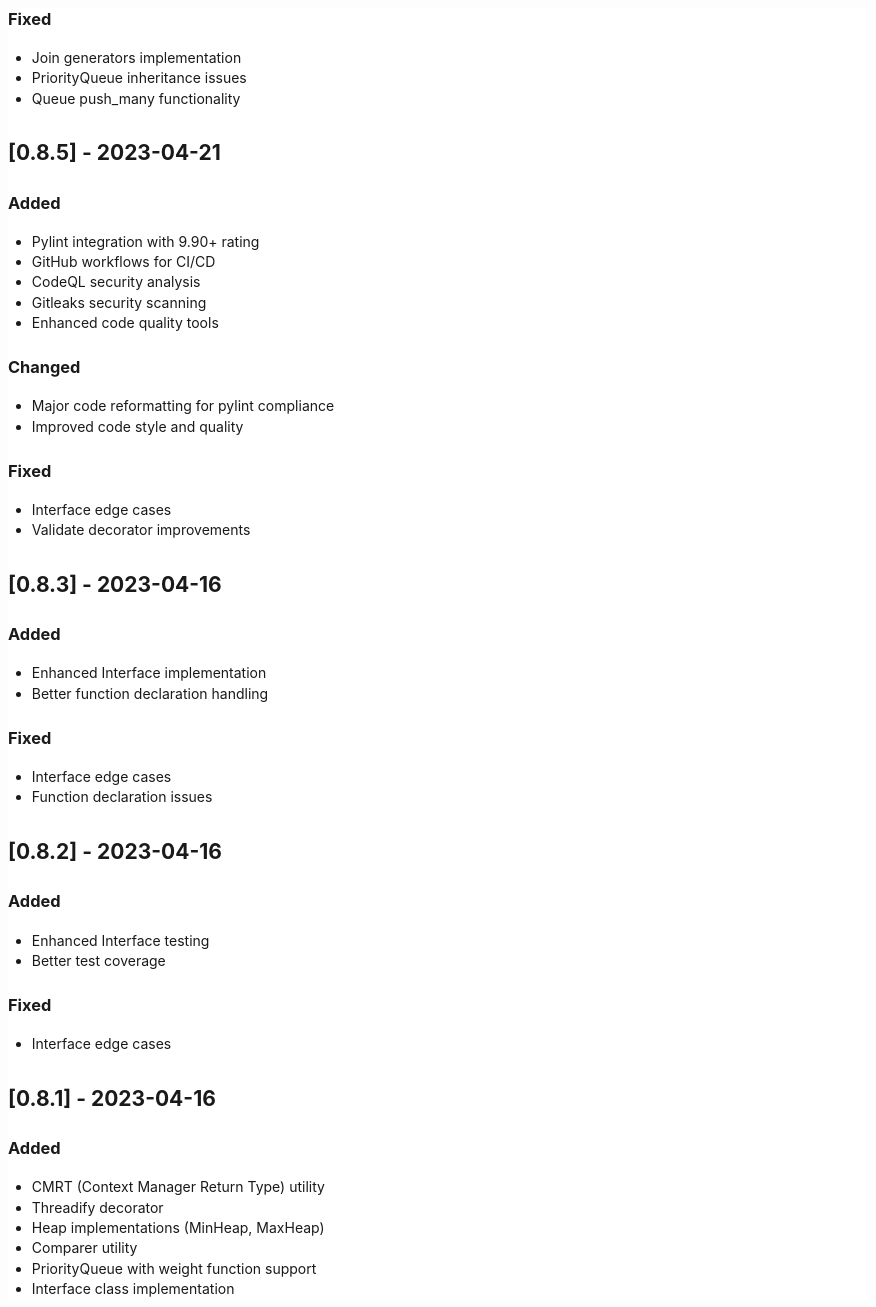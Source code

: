 ### Fixed
- Join generators implementation
- PriorityQueue inheritance issues
- Queue push_many functionality

## [0.8.5] - 2023-04-21

### Added
- Pylint integration with 9.90+ rating
- GitHub workflows for CI/CD
- CodeQL security analysis
- Gitleaks security scanning
- Enhanced code quality tools

### Changed
- Major code reformatting for pylint compliance
- Improved code style and quality

### Fixed
- Interface edge cases
- Validate decorator improvements

## [0.8.3] - 2023-04-16

### Added
- Enhanced Interface implementation
- Better function declaration handling

### Fixed
- Interface edge cases
- Function declaration issues

## [0.8.2] - 2023-04-16

### Added
- Enhanced Interface testing
- Better test coverage

### Fixed
- Interface edge cases

## [0.8.1] - 2023-04-16

### Added
- CMRT (Context Manager Return Type) utility
- Threadify decorator
- Heap implementations (MinHeap, MaxHeap)
- Comparer utility
- PriorityQueue with weight function support
- Interface class implementation
